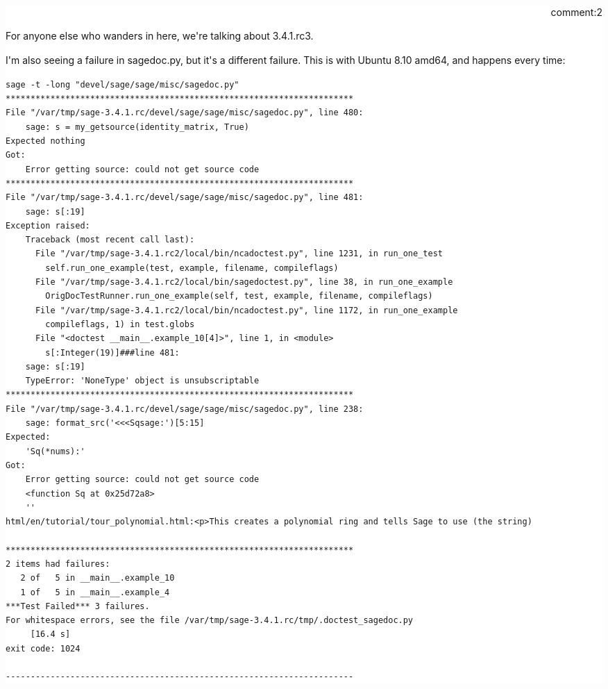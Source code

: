 <div id="comment:2" align="right">comment:2</div>

For anyone else who wanders in here, we're talking about 3.4.1.rc3.

I'm also seeing a failure in sagedoc.py, but it's a different failure. This is with Ubuntu 8.10 amd64, and happens every time:

```
sage -t -long "devel/sage/sage/misc/sagedoc.py"             
**********************************************************************
File "/var/tmp/sage-3.4.1.rc/devel/sage/sage/misc/sagedoc.py", line 480:
    sage: s = my_getsource(identity_matrix, True)
Expected nothing
Got:
    Error getting source: could not get source code
**********************************************************************
File "/var/tmp/sage-3.4.1.rc/devel/sage/sage/misc/sagedoc.py", line 481:
    sage: s[:19]
Exception raised:
    Traceback (most recent call last):
      File "/var/tmp/sage-3.4.1.rc2/local/bin/ncadoctest.py", line 1231, in run_one_test
        self.run_one_example(test, example, filename, compileflags)
      File "/var/tmp/sage-3.4.1.rc2/local/bin/sagedoctest.py", line 38, in run_one_example
        OrigDocTestRunner.run_one_example(self, test, example, filename, compileflags)
      File "/var/tmp/sage-3.4.1.rc2/local/bin/ncadoctest.py", line 1172, in run_one_example
        compileflags, 1) in test.globs
      File "<doctest __main__.example_10[4]>", line 1, in <module>
        s[:Integer(19)]###line 481:
    sage: s[:19]
    TypeError: 'NoneType' object is unsubscriptable
**********************************************************************
File "/var/tmp/sage-3.4.1.rc/devel/sage/sage/misc/sagedoc.py", line 238:
    sage: format_src('<<<Sqsage:')[5:15]
Expected:
    'Sq(*nums):'
Got:
    Error getting source: could not get source code
    <function Sq at 0x25d72a8>
    ''
html/en/tutorial/tour_polynomial.html:<p>This creates a polynomial ring and tells Sage to use (the string)

**********************************************************************
2 items had failures:
   2 of   5 in __main__.example_10
   1 of   5 in __main__.example_4
***Test Failed*** 3 failures.
For whitespace errors, see the file /var/tmp/sage-3.4.1.rc/tmp/.doctest_sagedoc.py
	 [16.4 s]
exit code: 1024
 
----------------------------------------------------------------------
```
